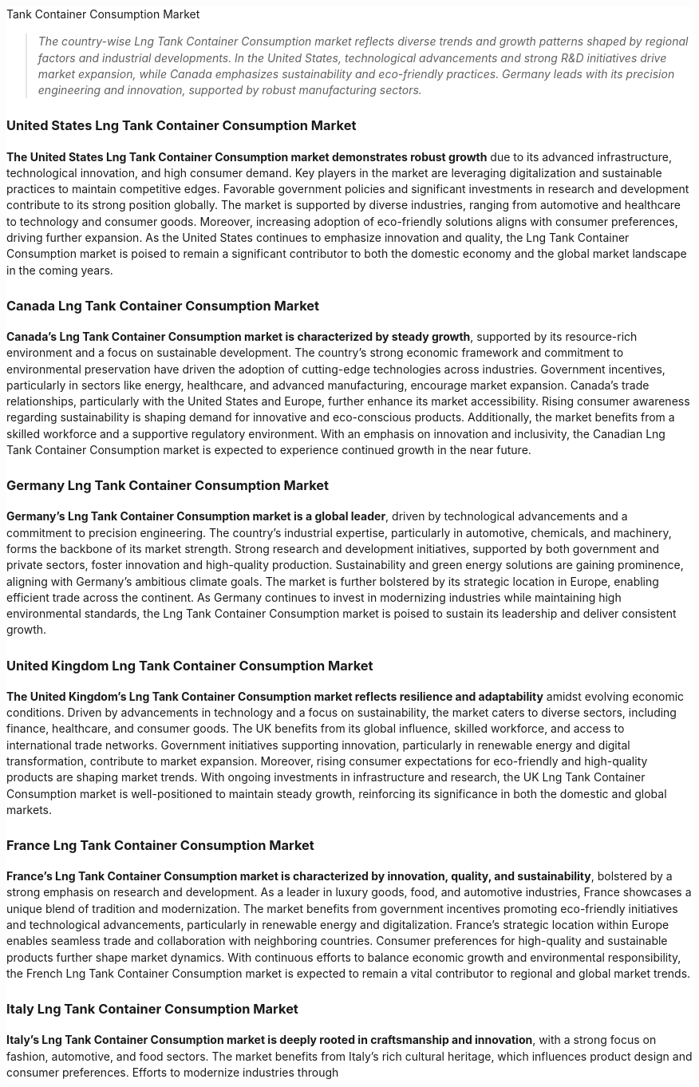 Tank Container Consumption Market<br /></span></h1><blockquote><p><em><span class="">The country-wise Lng Tank Container Consumption market reflects diverse trends and growth patterns shaped by regional factors and industrial developments. In the United States, technological advancements and strong R&amp;D initiatives drive market expansion, while Canada emphasizes sustainability and eco-friendly practices. Germany leads with its precision engineering and innovation, supported by robust manufacturing sectors.</span></em></p></blockquote><h3><strong>United States Lng Tank Container Consumption Market</strong></h3><p><strong>The United States Lng Tank Container Consumption market demonstrates robust growth</strong> due to its advanced infrastructure, technological innovation, and high consumer demand. Key players in the market are leveraging digitalization and sustainable practices to maintain competitive edges. Favorable government policies and significant investments in research and development contribute to its strong position globally. The market is supported by diverse industries, ranging from automotive and healthcare to technology and consumer goods. Moreover, increasing adoption of eco-friendly solutions aligns with consumer preferences, driving further expansion. As the United States continues to emphasize innovation and quality, the Lng Tank Container Consumption market is poised to remain a significant contributor to both the domestic economy and the global market landscape in the coming years.</p><h3><strong>Canada Lng Tank Container Consumption Market</strong></h3><p><strong>Canada&rsquo;s Lng Tank Container Consumption market is characterized by steady growth</strong>, supported by its resource-rich environment and a focus on sustainable development. The country&rsquo;s strong economic framework and commitment to environmental preservation have driven the adoption of cutting-edge technologies across industries. Government incentives, particularly in sectors like energy, healthcare, and advanced manufacturing, encourage market expansion. Canada&rsquo;s trade relationships, particularly with the United States and Europe, further enhance its market accessibility. Rising consumer awareness regarding sustainability is shaping demand for innovative and eco-conscious products. Additionally, the market benefits from a skilled workforce and a supportive regulatory environment. With an emphasis on innovation and inclusivity, the Canadian Lng Tank Container Consumption market is expected to experience continued growth in the near future.</p><h3><strong>Germany Lng Tank Container Consumption Market</strong></h3><p><strong>Germany&rsquo;s Lng Tank Container Consumption market is a global leader</strong>, driven by technological advancements and a commitment to precision engineering. The country&rsquo;s industrial expertise, particularly in automotive, chemicals, and machinery, forms the backbone of its market strength. Strong research and development initiatives, supported by both government and private sectors, foster innovation and high-quality production. Sustainability and green energy solutions are gaining prominence, aligning with Germany&rsquo;s ambitious climate goals. The market is further bolstered by its strategic location in Europe, enabling efficient trade across the continent. As Germany continues to invest in modernizing industries while maintaining high environmental standards, the Lng Tank Container Consumption market is poised to sustain its leadership and deliver consistent growth.</p><h3><strong>United Kingdom Lng Tank Container Consumption Market</strong></h3><p><strong>The United Kingdom&rsquo;s Lng Tank Container Consumption market reflects resilience and adaptability</strong> amidst evolving economic conditions. Driven by advancements in technology and a focus on sustainability, the market caters to diverse sectors, including finance, healthcare, and consumer goods. The UK benefits from its global influence, skilled workforce, and access to international trade networks. Government initiatives supporting innovation, particularly in renewable energy and digital transformation, contribute to market expansion. Moreover, rising consumer expectations for eco-friendly and high-quality products are shaping market trends. With ongoing investments in infrastructure and research, the UK Lng Tank Container Consumption market is well-positioned to maintain steady growth, reinforcing its significance in both the domestic and global markets.</p><h3><strong>France Lng Tank Container Consumption Market</strong></h3><p><strong>France&rsquo;s Lng Tank Container Consumption market is characterized by innovation, quality, and sustainability</strong>, bolstered by a strong emphasis on research and development. As a leader in luxury goods, food, and automotive industries, France showcases a unique blend of tradition and modernization. The market benefits from government incentives promoting eco-friendly initiatives and technological advancements, particularly in renewable energy and digitalization. France&rsquo;s strategic location within Europe enables seamless trade and collaboration with neighboring countries. Consumer preferences for high-quality and sustainable products further shape market dynamics. With continuous efforts to balance economic growth and environmental responsibility, the French Lng Tank Container Consumption market is expected to remain a vital contributor to regional and global market trends.</p><h3><strong>Italy Lng Tank Container Consumption Market</strong></h3><p><strong>Italy&rsquo;s Lng Tank Container Consumption market is deeply rooted in craftsmanship and innovation</strong>, with a strong focus on fashion, automotive, and food sectors. The market benefits from Italy&rsquo;s rich cultural heritage, which influences product design and consumer preferences. Efforts to modernize industries through